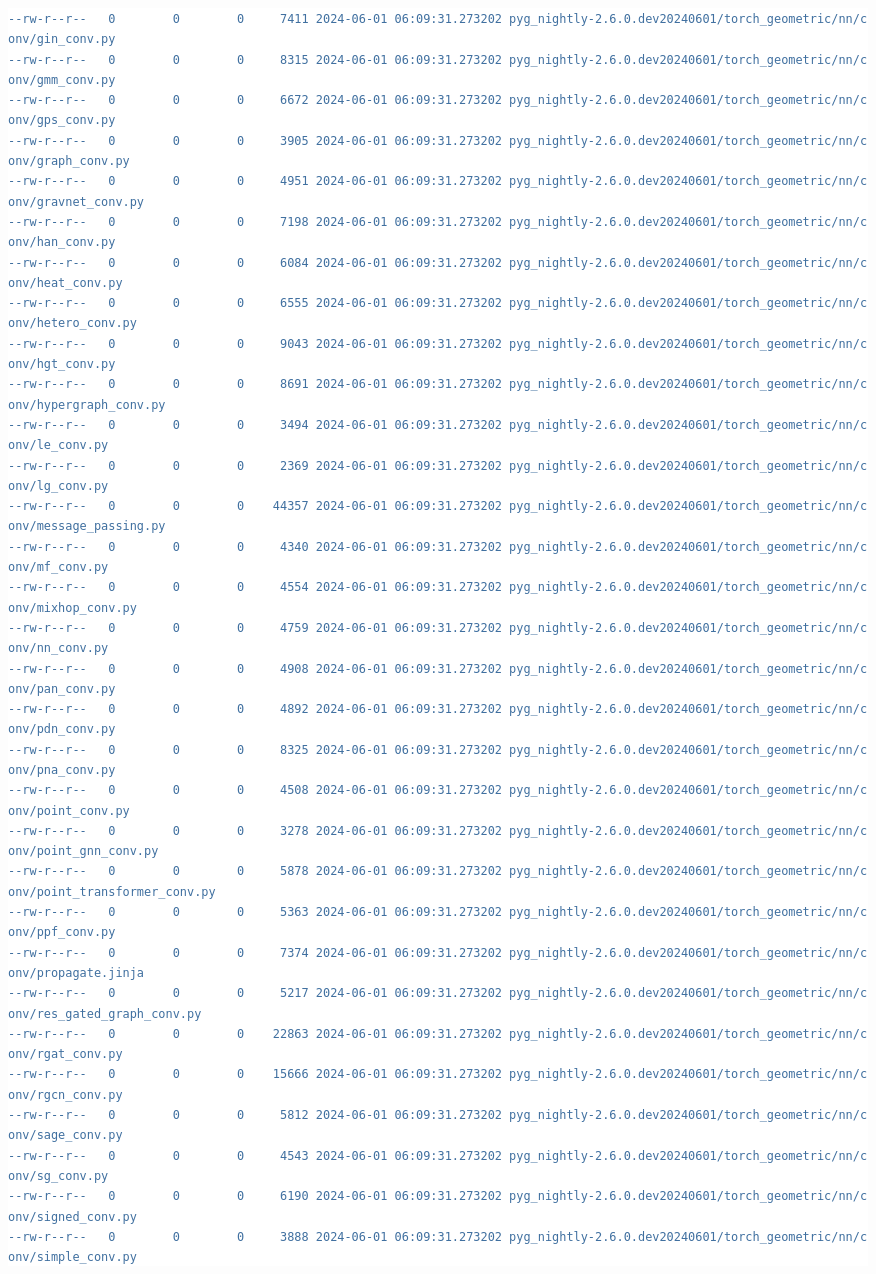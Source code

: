 ```diff
--rw-r--r--   0        0        0     7411 2024-06-01 06:09:31.273202 pyg_nightly-2.6.0.dev20240601/torch_geometric/nn/conv/gin_conv.py
--rw-r--r--   0        0        0     8315 2024-06-01 06:09:31.273202 pyg_nightly-2.6.0.dev20240601/torch_geometric/nn/conv/gmm_conv.py
--rw-r--r--   0        0        0     6672 2024-06-01 06:09:31.273202 pyg_nightly-2.6.0.dev20240601/torch_geometric/nn/conv/gps_conv.py
--rw-r--r--   0        0        0     3905 2024-06-01 06:09:31.273202 pyg_nightly-2.6.0.dev20240601/torch_geometric/nn/conv/graph_conv.py
--rw-r--r--   0        0        0     4951 2024-06-01 06:09:31.273202 pyg_nightly-2.6.0.dev20240601/torch_geometric/nn/conv/gravnet_conv.py
--rw-r--r--   0        0        0     7198 2024-06-01 06:09:31.273202 pyg_nightly-2.6.0.dev20240601/torch_geometric/nn/conv/han_conv.py
--rw-r--r--   0        0        0     6084 2024-06-01 06:09:31.273202 pyg_nightly-2.6.0.dev20240601/torch_geometric/nn/conv/heat_conv.py
--rw-r--r--   0        0        0     6555 2024-06-01 06:09:31.273202 pyg_nightly-2.6.0.dev20240601/torch_geometric/nn/conv/hetero_conv.py
--rw-r--r--   0        0        0     9043 2024-06-01 06:09:31.273202 pyg_nightly-2.6.0.dev20240601/torch_geometric/nn/conv/hgt_conv.py
--rw-r--r--   0        0        0     8691 2024-06-01 06:09:31.273202 pyg_nightly-2.6.0.dev20240601/torch_geometric/nn/conv/hypergraph_conv.py
--rw-r--r--   0        0        0     3494 2024-06-01 06:09:31.273202 pyg_nightly-2.6.0.dev20240601/torch_geometric/nn/conv/le_conv.py
--rw-r--r--   0        0        0     2369 2024-06-01 06:09:31.273202 pyg_nightly-2.6.0.dev20240601/torch_geometric/nn/conv/lg_conv.py
--rw-r--r--   0        0        0    44357 2024-06-01 06:09:31.273202 pyg_nightly-2.6.0.dev20240601/torch_geometric/nn/conv/message_passing.py
--rw-r--r--   0        0        0     4340 2024-06-01 06:09:31.273202 pyg_nightly-2.6.0.dev20240601/torch_geometric/nn/conv/mf_conv.py
--rw-r--r--   0        0        0     4554 2024-06-01 06:09:31.273202 pyg_nightly-2.6.0.dev20240601/torch_geometric/nn/conv/mixhop_conv.py
--rw-r--r--   0        0        0     4759 2024-06-01 06:09:31.273202 pyg_nightly-2.6.0.dev20240601/torch_geometric/nn/conv/nn_conv.py
--rw-r--r--   0        0        0     4908 2024-06-01 06:09:31.273202 pyg_nightly-2.6.0.dev20240601/torch_geometric/nn/conv/pan_conv.py
--rw-r--r--   0        0        0     4892 2024-06-01 06:09:31.273202 pyg_nightly-2.6.0.dev20240601/torch_geometric/nn/conv/pdn_conv.py
--rw-r--r--   0        0        0     8325 2024-06-01 06:09:31.273202 pyg_nightly-2.6.0.dev20240601/torch_geometric/nn/conv/pna_conv.py
--rw-r--r--   0        0        0     4508 2024-06-01 06:09:31.273202 pyg_nightly-2.6.0.dev20240601/torch_geometric/nn/conv/point_conv.py
--rw-r--r--   0        0        0     3278 2024-06-01 06:09:31.273202 pyg_nightly-2.6.0.dev20240601/torch_geometric/nn/conv/point_gnn_conv.py
--rw-r--r--   0        0        0     5878 2024-06-01 06:09:31.273202 pyg_nightly-2.6.0.dev20240601/torch_geometric/nn/conv/point_transformer_conv.py
--rw-r--r--   0        0        0     5363 2024-06-01 06:09:31.273202 pyg_nightly-2.6.0.dev20240601/torch_geometric/nn/conv/ppf_conv.py
--rw-r--r--   0        0        0     7374 2024-06-01 06:09:31.273202 pyg_nightly-2.6.0.dev20240601/torch_geometric/nn/conv/propagate.jinja
--rw-r--r--   0        0        0     5217 2024-06-01 06:09:31.273202 pyg_nightly-2.6.0.dev20240601/torch_geometric/nn/conv/res_gated_graph_conv.py
--rw-r--r--   0        0        0    22863 2024-06-01 06:09:31.273202 pyg_nightly-2.6.0.dev20240601/torch_geometric/nn/conv/rgat_conv.py
--rw-r--r--   0        0        0    15666 2024-06-01 06:09:31.273202 pyg_nightly-2.6.0.dev20240601/torch_geometric/nn/conv/rgcn_conv.py
--rw-r--r--   0        0        0     5812 2024-06-01 06:09:31.273202 pyg_nightly-2.6.0.dev20240601/torch_geometric/nn/conv/sage_conv.py
--rw-r--r--   0        0        0     4543 2024-06-01 06:09:31.273202 pyg_nightly-2.6.0.dev20240601/torch_geometric/nn/conv/sg_conv.py
--rw-r--r--   0        0        0     6190 2024-06-01 06:09:31.273202 pyg_nightly-2.6.0.dev20240601/torch_geometric/nn/conv/signed_conv.py
--rw-r--r--   0        0        0     3888 2024-06-01 06:09:31.273202 pyg_nightly-2.6.0.dev20240601/torch_geometric/nn/conv/simple_conv.py
```